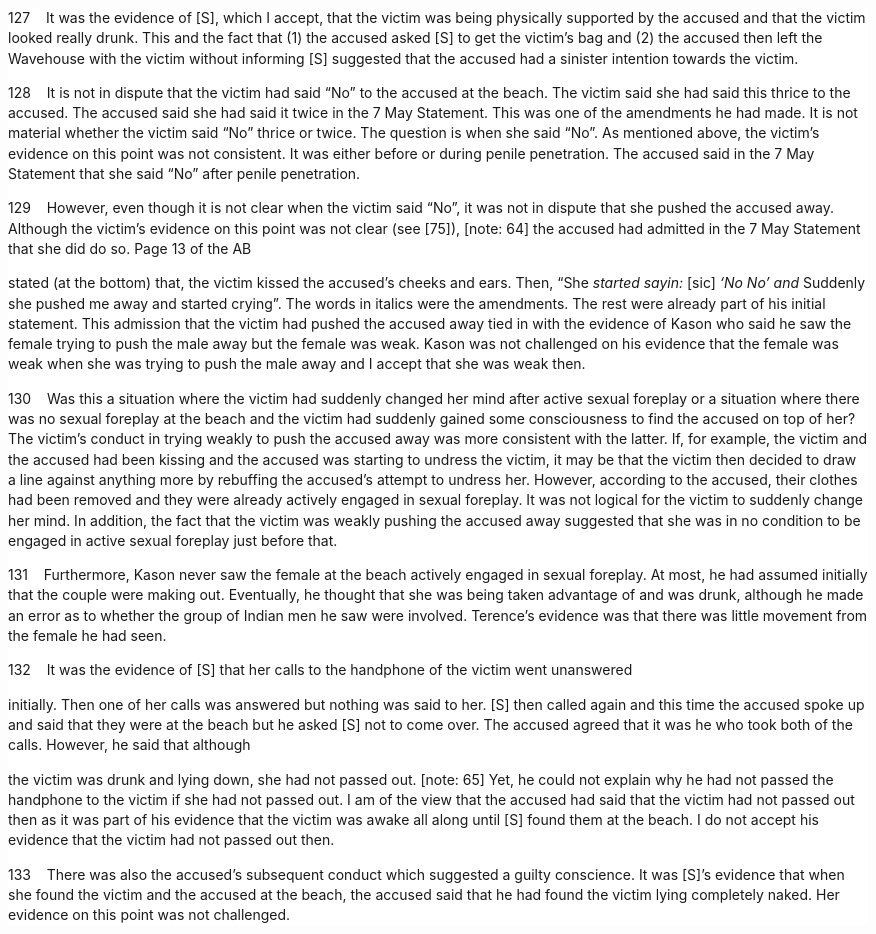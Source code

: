 127    It was the evidence of [S], which I accept, that the victim was being physically supported by the accused and that the victim looked really drunk. This and the fact that (1) the accused asked [S] to get the victim’s bag and (2) the accused then left the Wavehouse with the victim without informing [S] suggested that the accused had a sinister intention towards the victim. 

128    It is not in dispute that the victim had said “No” to the accused at the beach. The victim said she had said this thrice to the accused. The accused said she had said it twice in the 7 May Statement. This was one of the amendments he had made. It is not material whether the victim said “No” thrice or twice. The question is when she said “No”. As mentioned above, the victim’s evidence on this point was not consistent. It was either before or during penile penetration. The accused said in the 7 May Statement that she said “No” after penile penetration. 

129    However, even though it is not clear when the victim said “No”, it was not in dispute that she pushed the accused away. Although the victim’s evidence on this point was not clear (see [75]), [note: 64] the accused had admitted in the 7 May Statement that she did do so. Page 13 of the AB 

stated (at the bottom) that, the victim kissed the accused’s cheeks and ears. Then, “She _started sayin:_ [sic] _‘No No’ and_ Suddenly she pushed me away and started crying”. The words in italics were the amendments. The rest were already part of his initial statement. This admission that the victim had pushed the accused away tied in with the evidence of Kason who said he saw the female trying to push the male away but the female was weak. Kason was not challenged on his evidence that the female was weak when she was trying to push the male away and I accept that she was weak then. 

130    Was this a situation where the victim had suddenly changed her mind after active sexual foreplay or a situation where there was no sexual foreplay at the beach and the victim had suddenly gained some consciousness to find the accused on top of her? The victim’s conduct in trying weakly to push the accused away was more consistent with the latter. If, for example, the victim and the accused had been kissing and the accused was starting to undress the victim, it may be that the victim then decided to draw a line against anything more by rebuffing the accused’s attempt to undress her. However, according to the accused, their clothes had been removed and they were already actively engaged in sexual foreplay. It was not logical for the victim to suddenly change her mind. In addition, the fact that the victim was weakly pushing the accused away suggested that she was in no condition to be engaged in active sexual foreplay just before that. 

131    Furthermore, Kason never saw the female at the beach actively engaged in sexual foreplay. At most, he had assumed initially that the couple were making out. Eventually, he thought that she was being taken advantage of and was drunk, although he made an error as to whether the group of Indian men he saw were involved. Terence’s evidence was that there was little movement from the female he had seen. 

132    It was the evidence of [S] that her calls to the handphone of the victim went unanswered 


initially. Then one of her calls was answered but nothing was said to her. [S] then called again and this time the accused spoke up and said that they were at the beach but he asked [S] not to come over. The accused agreed that it was he who took both of the calls. However, he said that although 

the victim was drunk and lying down, she had not passed out. [note: 65] Yet, he could not explain why he had not passed the handphone to the victim if she had not passed out. I am of the view that the accused had said that the victim had not passed out then as it was part of his evidence that the victim was awake all along until [S] found them at the beach. I do not accept his evidence that the victim had not passed out then. 

133    There was also the accused’s subsequent conduct which suggested a guilty conscience. It was [S]’s evidence that when she found the victim and the accused at the beach, the accused said that he had found the victim lying completely naked. Her evidence on this point was not challenged. 
